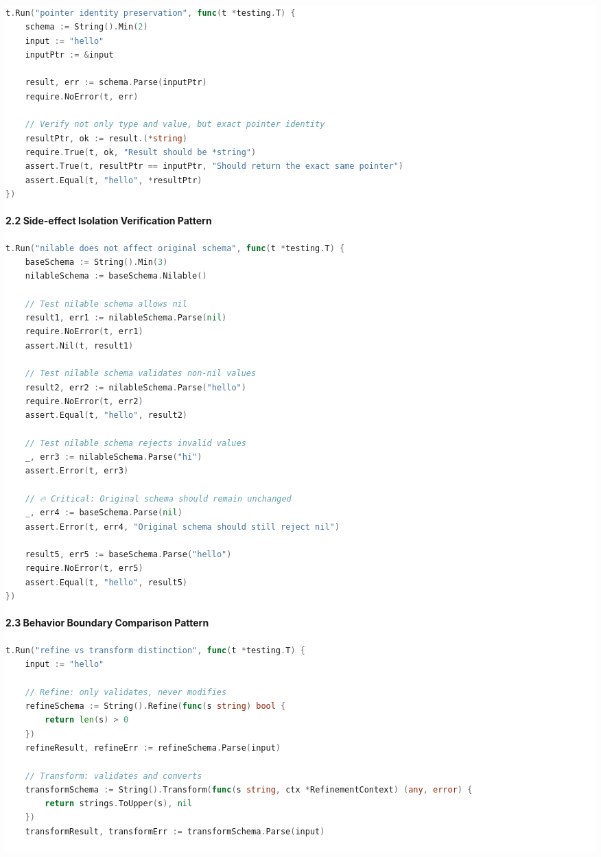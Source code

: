 ```go
t.Run("pointer identity preservation", func(t *testing.T) {
    schema := String().Min(2)
    input := "hello"
    inputPtr := &input
    
    result, err := schema.Parse(inputPtr)
    require.NoError(t, err)
    
    // Verify not only type and value, but exact pointer identity
    resultPtr, ok := result.(*string)
    require.True(t, ok, "Result should be *string")
    assert.True(t, resultPtr == inputPtr, "Should return the exact same pointer")
    assert.Equal(t, "hello", *resultPtr)
})
```

#### 2.2 Side-effect Isolation Verification Pattern

```go
t.Run("nilable does not affect original schema", func(t *testing.T) {
    baseSchema := String().Min(3)
    nilableSchema := baseSchema.Nilable()
    
    // Test nilable schema allows nil
    result1, err1 := nilableSchema.Parse(nil)
    require.NoError(t, err1)
    assert.Nil(t, result1)
    
    // Test nilable schema validates non-nil values
    result2, err2 := nilableSchema.Parse("hello")
    require.NoError(t, err2)
    assert.Equal(t, "hello", result2)
    
    // Test nilable schema rejects invalid values
    _, err3 := nilableSchema.Parse("hi")
    assert.Error(t, err3)
    
    // 🔥 Critical: Original schema should remain unchanged
    _, err4 := baseSchema.Parse(nil)
    assert.Error(t, err4, "Original schema should still reject nil")
    
    result5, err5 := baseSchema.Parse("hello")
    require.NoError(t, err5)
    assert.Equal(t, "hello", result5)
})
```

#### 2.3 Behavior Boundary Comparison Pattern

```go
t.Run("refine vs transform distinction", func(t *testing.T) {
    input := "hello"
    
    // Refine: only validates, never modifies
    refineSchema := String().Refine(func(s string) bool {
        return len(s) > 0
    })
    refineResult, refineErr := refineSchema.Parse(input)
    
    // Transform: validates and converts
    transformSchema := String().Transform(func(s string, ctx *RefinementContext) (any, error) {
        return strings.ToUpper(s), nil
    })
    transformResult, transformErr := transformSchema.Parse(input)
    
```